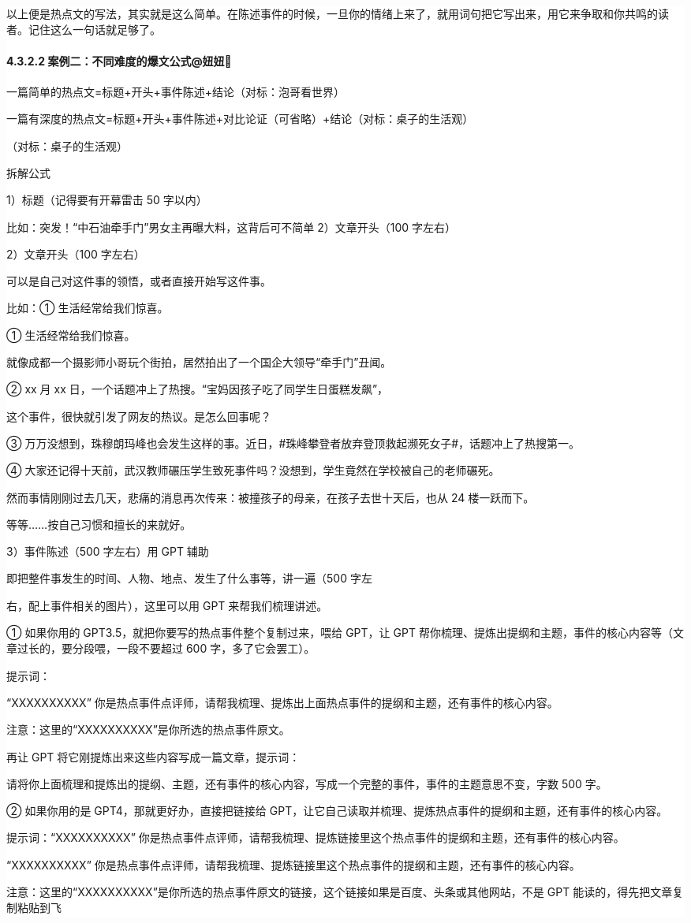 以上便是热点文的写法，其实就是这么简单。在陈述事件的时候，一旦你的情绪上来了，就用词句把它写出来，用它来争取和你共鸣的读者。记住这么一句话就足够了。

#### 4.3.2.2 案例二：不同难度的爆文公式@妞妞💋

一篇简单的热点文=标题+开头+事件陈述+结论（对标：泡哥看世界）

一篇有深度的热点文=标题+开头+事件陈述+对比论证（可省略）+结论（对标：桌子的生活观）

（对标：桌子的生活观）

拆解公式

1）标题（记得要有开幕雷击 50 字以内）

比如：突发！“中石油牵手门”男女主再曝大料，这背后可不简单 2）文章开头（100 字左右）

2）文章开头（100 字左右）

可以是自己对这件事的领悟，或者直接开始写这件事。

比如：① 生活经常给我们惊喜。

① 生活经常给我们惊喜。

就像成都一个摄影师小哥玩个街拍，居然拍出了一个国企大领导“牵手门”丑闻。

② xx 月 xx 日，一个话题冲上了热搜。“宝妈因孩子吃了同学生日蛋糕发飙”，

这个事件，很快就引发了网友的热议。是怎么回事呢？

③ 万万没想到，珠穆朗玛峰也会发生这样的事。近日，#珠峰攀登者放弃登顶救起濒死女子#，话题冲上了热搜第一。

④ 大家还记得十天前，武汉教师碾压学生致死事件吗？没想到，学生竟然在学校被自己的老师碾死。

然而事情刚刚过去几天，悲痛的消息再次传来：被撞孩子的母亲，在孩子去世十天后，也从 24 楼一跃而下。

等等……按自己习惯和擅长的来就好。

3）事件陈述（500 字左右）用 GPT 辅助

即把整件事发生的时间、人物、地点、发生了什么事等，讲一遍（500 字左

右，配上事件相关的图片），这里可以用 GPT 来帮我们梳理讲述。

① 如果你用的 GPT3.5，就把你要写的热点事件整个复制过来，喂给 GPT，让 GPT 帮你梳理、提炼出提纲和主题，事件的核心内容等（文章过长的，要分段喂，一段不要超过 600 字，多了它会罢工）。

提示词：

“XXXXXXXXXX” 你是热点事件点评师，请帮我梳理、提炼出上面热点事件的提纲和主题，还有事件的核心内容。

注意：这里的“XXXXXXXXXX”是你所选的热点事件原文。

再让 GPT 将它刚提炼出来这些内容写成一篇文章，提示词：

请将你上面梳理和提炼出的提纲、主题，还有事件的核心内容，写成一个完整的事件，事件的主题意思不变，字数 500 字。

② 如果你用的是 GPT4，那就更好办，直接把链接给 GPT，让它自己读取并梳理、提炼热点事件的提纲和主题，还有事件的核心内容。

提示词：“XXXXXXXXXX” 你是热点事件点评师，请帮我梳理、提炼链接里这个热点事件的提纲和主题，还有事件的核心内容。

“XXXXXXXXXX” 你是热点事件点评师，请帮我梳理、提炼链接里这个热点事件的提纲和主题，还有事件的核心内容。

注意：这里的“XXXXXXXXXX”是你所选的热点事件原文的链接，这个链接如果是百度、头条或其他网站，不是 GPT 能读的，得先把文章复制粘贴到飞
